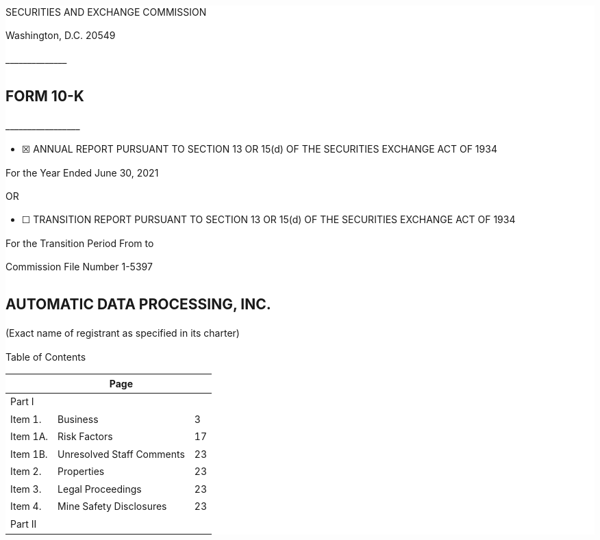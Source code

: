 <p>SECURITIES AND EXCHANGE COMMISSION</p>
<p>Washington, D.C. 20549</p>
<p>______________</p>
<h2>FORM 10-K</h2>
<p>_________________</p>
<ul>
<li>☒ ANNUAL REPORT PURSUANT TO SECTION 13 OR 15(d) OF THE SECURITIES EXCHANGE ACT OF 1934</li>
</ul>
<p>For the Year Ended June 30, 2021</p>
<p>OR</p>
<ul>
<li>☐ TRANSITION REPORT PURSUANT TO SECTION 13 OR 15(d) OF THE SECURITIES EXCHANGE ACT OF 1934</li>
</ul>
<p>For the Transition Period From to</p>
<p>Commission File Number 1-5397</p>
<h2>AUTOMATIC DATA PROCESSING, INC.</h2>
<p>(Exact name of registrant as specified in its charter)</p>
<p>Table of Contents</p>
<table>
<thead>
<tr>
<th></th>
<th>Page</th>
<th></th>
</tr>
</thead>
<tbody>
<tr>
<td>Part I</td>
<td></td>
<td></td>
</tr>
<tr>
<td>Item 1.</td>
<td>Business</td>
<td>3</td>
</tr>
<tr>
<td>Item 1A.</td>
<td>Risk Factors</td>
<td>17</td>
</tr>
<tr>
<td>Item 1B.</td>
<td>Unresolved Staff Comments</td>
<td>23</td>
</tr>
<tr>
<td>Item 2.</td>
<td>Properties</td>
<td>23</td>
</tr>
<tr>
<td>Item 3.</td>
<td>Legal Proceedings</td>
<td>23</td>
</tr>
<tr>
<td>Item 4.</td>
<td>Mine Safety Disclosures</td>
<td>23</td>
</tr>
<tr>
<td>Part II</td>